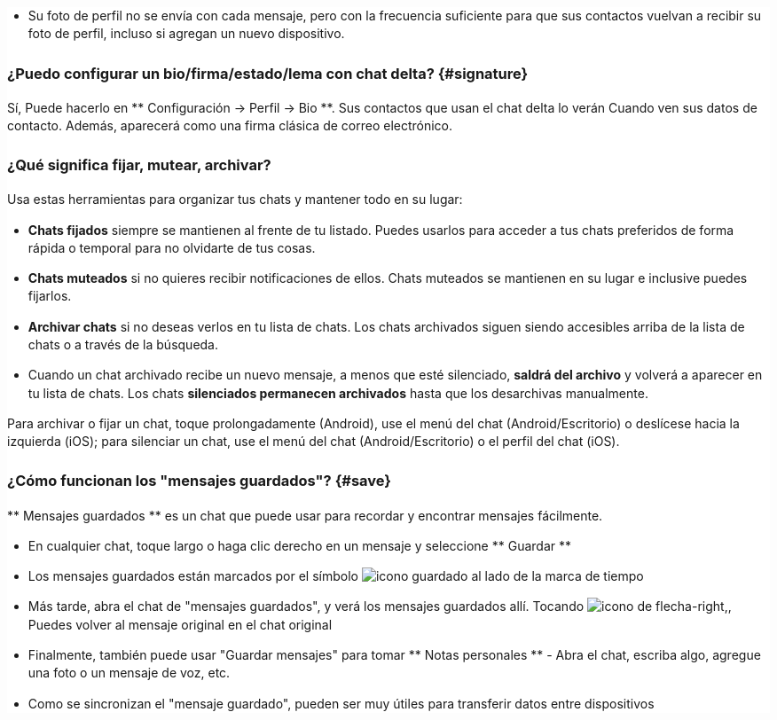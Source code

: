 - Su foto de perfil no se envía con cada mensaje, pero con la frecuencia suficiente para
que sus contactos vuelvan a recibir su foto de perfil, incluso si agregan un nuevo
dispositivo.


### ¿Puedo configurar un bio/firma/estado/lema con chat delta? {#signature}

Sí,
Puede hacerlo en ** Configuración → Perfil → Bio **.
Sus contactos que usan el chat delta lo verán
Cuando ven sus datos de contacto.
Además, aparecerá como una firma clásica de correo electrónico.


### ¿Qué significa fijar, mutear, archivar?

Usa estas herramientas para organizar tus chats y mantener todo en su lugar:

- **Chats fijados** siempre se mantienen al frente de tu listado. Puedes usarlos para acceder a tus chats preferidos de forma rápida o temporal para no olvidarte de tus cosas. 

- **Chats muteados** si no quieres recibir notificaciones de ellos. Chats muteados se mantienen en su lugar e inclusive puedes fijarlos.

- **Archivar chats** si no deseas verlos en tu lista de chats.
Los chats archivados siguen siendo accesibles arriba de la lista de chats o a través de la búsqueda.

- Cuando un chat archivado recibe un nuevo mensaje, a menos que esté silenciado, **saldrá del archivo** y volverá a aparecer en tu lista de chats.
Los chats **silenciados permanecen archivados** hasta que los desarchivas manualmente.

Para archivar o fijar un chat, toque prolongadamente (Android), use el menú del chat (Android/Escritorio) o deslícese hacia la izquierda (iOS);
para silenciar un chat, use el menú del chat (Android/Escritorio) o el perfil del chat (iOS).


### ¿Cómo funcionan los "mensajes guardados"? {#save}

** Mensajes guardados ** es un chat que puede usar para recordar y encontrar mensajes fácilmente.

- En cualquier chat, toque largo o haga clic derecho en un mensaje y seleccione ** Guardar **

- Los mensajes guardados están marcados por el símbolo
  <img style = "vertical-align: medio; ancho: 1.2em; margen: 1px" src = "../ assets/help/saved-icon.png" alt = "icono guardado"/>
  al lado de la marca de tiempo

- Más tarde, abra el chat de "mensajes guardados", y verá los mensajes guardados allí.
  Tocando <img style = "vertical-align: medio; ancho: 1.2em; margen: 1px" src = "../ assets/help/go-to-Original.png" alt = "icono de flecha-right"/>,,
  Puedes volver al mensaje original en el chat original

- Finalmente, también puede usar "Guardar mensajes" para tomar ** Notas personales ** - Abra el chat, escriba algo, agregue una foto o un mensaje de voz, etc.

- Como se sincronizan el "mensaje guardado", pueden ser muy útiles para transferir datos entre dispositivos
